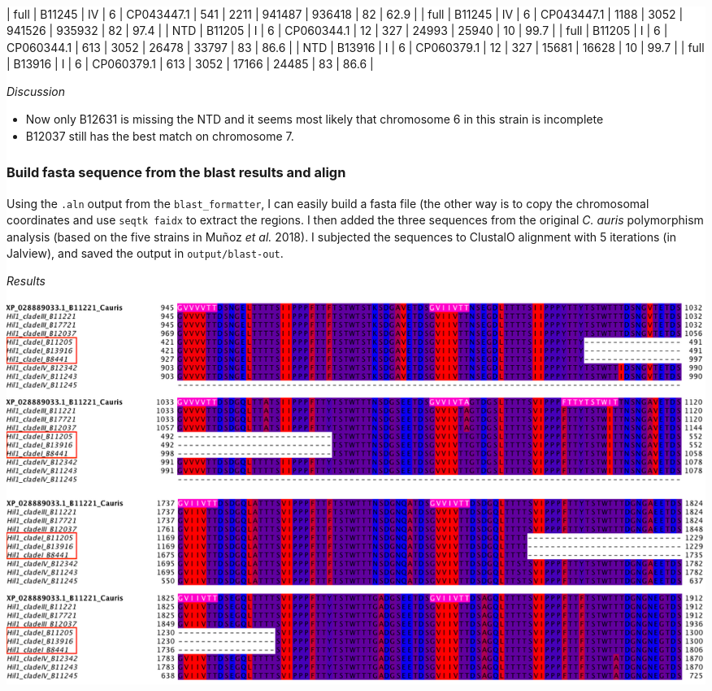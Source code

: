 | full  | B11245 | IV    | 6   | CP043447.1 | 541     | 2211  | 941487  | 936418 | 82    | 62.9   |
| full  | B11245 | IV    | 6   | CP043447.1 | 1188    | 3052  | 941526  | 935932 | 82    | 97.4   |
| NTD   | B11205 | I     | 6   | CP060344.1 | 12      | 327   | 24993   | 25940  | 10    | 99.7   |
| full  | B11205 | I     | 6   | CP060344.1 | 613     | 3052  | 26478   | 33797  | 83    | 86.6   |
| NTD   | B13916 | I     | 6   | CP060379.1 | 12      | 327   | 15681   | 16628  | 10    | 99.7   |
| full  | B13916 | I     | 6   | CP060379.1 | 613     | 3052  | 17166   | 24485  | 83    | 86.6   |

_Discussion_

- Now only B12631 is missing the NTD and it seems most likely that chromosome 6 in this strain is incomplete
- B12037 still has the best match on chromosome 7.

### Build fasta sequence from the blast results and align
Using the `.aln` output from the `blast_formatter`, I can easily build a fasta file (the other way is to copy the chromosomal coordinates and use `seqtk faidx` to extract the regions. I then added the three sequences from the original _C. auris_ polymorphism analysis (based on the five strains in Muñoz _et al._ 2018). I subjected the sequences to ClustalO alignment with 5 iterations (in Jalview), and saved the output in `output/blast-out`.

_Results_

![Deletion 1](output/figure/20210430-XP_028889033-extra-strains-alignment-tango-del1.png)

![Deletion 2](output/figure/20210430-XP_028889033-extra-strains-alignment-tango-del2.png)
